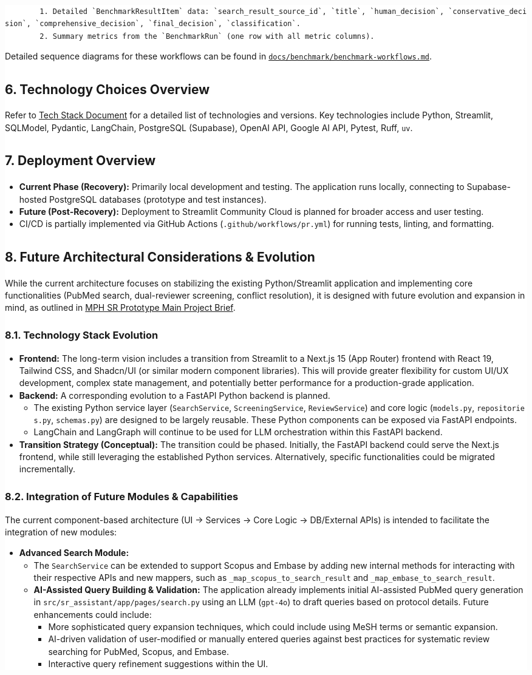             1. Detailed `BenchmarkResultItem` data: `search_result_source_id`, `title`, `human_decision`, `conservative_decision`, `comprehensive_decision`, `final_decision`, `classification`.
            2. Summary metrics from the `BenchmarkRun` (one row with all metric columns).

Detailed sequence diagrams for these workflows can be found in [`docs/benchmark/benchmark-workflows.md`](./benchmark/benchmark-workflows.md).

## 6. Technology Choices Overview

Refer to [Tech Stack Document](tech-stack.md) for a detailed list of technologies and versions.
Key technologies include Python, Streamlit, SQLModel, Pydantic, LangChain, PostgreSQL (Supabase), OpenAI API, Google AI API, Pytest, Ruff, `uv`.

## 7. Deployment Overview

- **Current Phase (Recovery):** Primarily local development and testing. The application runs locally, connecting to Supabase-hosted PostgreSQL databases (prototype and test instances).
- **Future (Post-Recovery):** Deployment to Streamlit Community Cloud is planned for broader access and user testing.
- CI/CD is partially implemented via GitHub Actions (`.github/workflows/pr.yml`) for running tests, linting, and formatting.

## 8. Future Architectural Considerations & Evolution

While the current architecture focuses on stabilizing the existing Python/Streamlit application and implementing core functionalities (PubMed search, dual-reviewer screening, conflict resolution), it is designed with future evolution and expansion in mind, as outlined in [MPH SR Prototype Main Project Brief](MPH_SR_Prototype_Main_Project_Brief.md).

### 8.1. Technology Stack Evolution

- **Frontend:** The long-term vision includes a transition from Streamlit to a Next.js 15 (App Router) frontend with React 19, Tailwind CSS, and Shadcn/UI (or similar modern component libraries). This will provide greater flexibility for custom UI/UX development, complex state management, and potentially better performance for a production-grade application.
- **Backend:** A corresponding evolution to a FastAPI Python backend is planned.
    - The existing Python service layer (`SearchService`, `ScreeningService`, `ReviewService`) and core logic (`models.py`, `repositories.py`, `schemas.py`) are designed to be largely reusable. These Python components can be exposed via FastAPI endpoints.
    - LangChain and LangGraph will continue to be used for LLM orchestration within this FastAPI backend.
- **Transition Strategy (Conceptual):** The transition could be phased. Initially, the FastAPI backend could serve the Next.js frontend, while still leveraging the established Python services. Alternatively, specific functionalities could be migrated incrementally.

### 8.2. Integration of Future Modules & Capabilities

The current component-based architecture (UI -> Services -> Core Logic -> DB/External APIs) is intended to facilitate the integration of new modules:

- **Advanced Search Module:**
    - The `SearchService` can be extended to support Scopus and Embase by adding new internal methods for interacting with their respective APIs and new mappers, such as `_map_scopus_to_search_result` and `_map_embase_to_search_result`.
    - **AI-Assisted Query Building & Validation:** The application already implements initial AI-assisted PubMed query generation in `src/sr_assistant/app/pages/search.py` using an LLM (`gpt-4o`) to draft queries based on protocol details. Future enhancements could include:
        - More sophisticated query expansion techniques, which could include using MeSH terms or semantic expansion.
        - AI-driven validation of user-modified or manually entered queries against best practices for systematic review searching for PubMed, Scopus, and Embase.
        - Interactive query refinement suggestions within the UI.